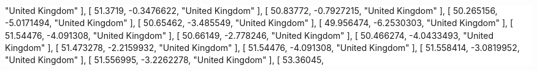 "United Kingdom" 
],
[
 51.3719,
-0.3476622,
"United Kingdom" 
],
[
 50.83772,
-0.7927215,
"United Kingdom" 
],
[
 50.265156,
-5.0171494,
"United Kingdom" 
],
[
 50.65462,
-3.485549,
"United Kingdom" 
],
[
 49.956474,
-6.2530303,
"United Kingdom" 
],
[
 51.54476,
-4.091308,
"United Kingdom" 
],
[
 50.66149,
-2.778246,
"United Kingdom" 
],
[
 50.466274,
-4.0433493,
"United Kingdom" 
],
[
 51.473278,
-2.2159932,
"United Kingdom" 
],
[
 51.54476,
-4.091308,
"United Kingdom" 
],
[
 51.558414,
-3.0819952,
"United Kingdom" 
],
[
 51.556995,
-3.2262278,
"United Kingdom" 
],
[
 53.36045,